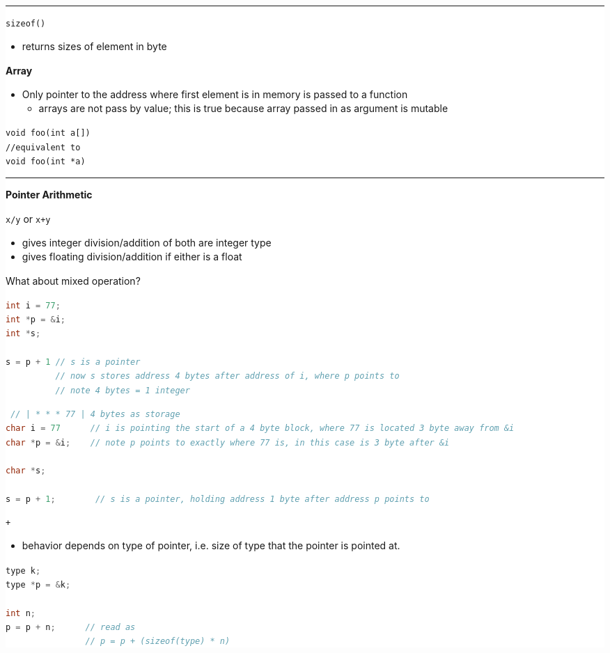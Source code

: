

---

`sizeof()`
+ returns sizes of element in byte


__Array__
+ Only pointer to the address where first element is in memory is passed to a function
  + arrays are not pass by value; this is true because array passed in as argument is mutable


```
void foo(int a[])
//equivalent to
void foo(int *a)
```


---

__Pointer Arithmetic__


`x/y` or `x+y`
+ gives integer division/addition  of both are integer type
+ gives floating division/addition  if either is a float


What about mixed operation?


```c
int i = 77;
int *p = &i;
int *s;

s = p + 1 // s is a pointer
          // now s stores address 4 bytes after address of i, where p points to
          // note 4 bytes = 1 integer

```



```c
 // | * * * 77 | 4 bytes as storage
char i = 77      // i is pointing the start of a 4 byte block, where 77 is located 3 byte away from &i
char *p = &i;    // note p points to exactly where 77 is, in this case is 3 byte after &i

char *s;

s = p + 1;        // s is a pointer, holding address 1 byte after address p points to
```

`+`
+ behavior depends on type of pointer, i.e. size of type that the pointer is pointed at.

```c
type k;
type *p = &k;

int n;
p = p + n;      // read as
                // p = p + (sizeof(type) * n)
```
